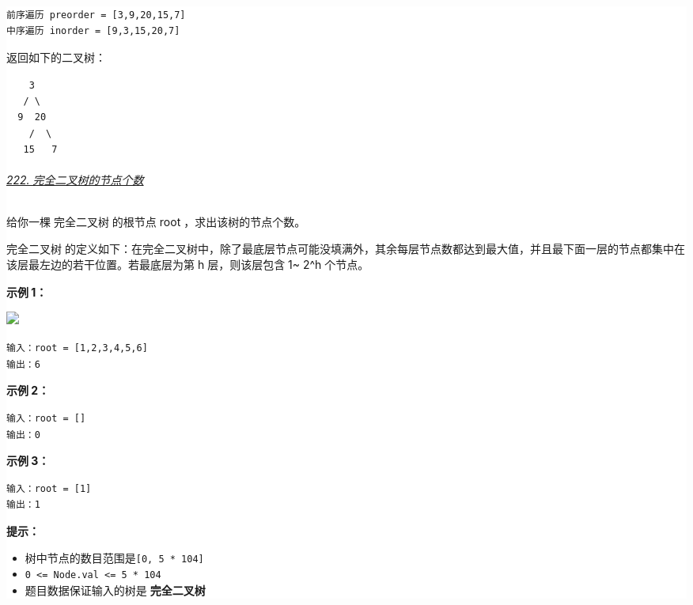 ```
前序遍历 preorder = [3,9,20,15,7]
中序遍历 inorder = [9,3,15,20,7]
```

返回如下的二叉树：

```
    3
   / \
  9  20
    /  \
   15   7
```

```Java

```

```Go

```

```Python

```

###### [222. 完全二叉树的节点个数](https://leetcode-cn.com/problems/count-complete-tree-nodes/)

给你一棵 完全二叉树 的根节点 root ，求出该树的节点个数。

完全二叉树 的定义如下：在完全二叉树中，除了最底层节点可能没填满外，其余每层节点数都达到最大值，并且最下面一层的节点都集中在该层最左边的若干位置。若最底层为第 h 层，则该层包含 1~ 2^h 个节点。

**示例 1：**

![](https://assets.leetcode.com/uploads/2021/01/14/complete.jpg)

```
输入：root = [1,2,3,4,5,6]
输出：6
```

**示例 2：**

```
输入：root = []
输出：0
```

**示例 3：**

```
输入：root = [1]
输出：1
```

**提示：**

- 树中节点的数目范围是`[0, 5 * 104]`
- `0 <= Node.val <= 5 * 104`
- 题目数据保证输入的树是 **完全二叉树**
